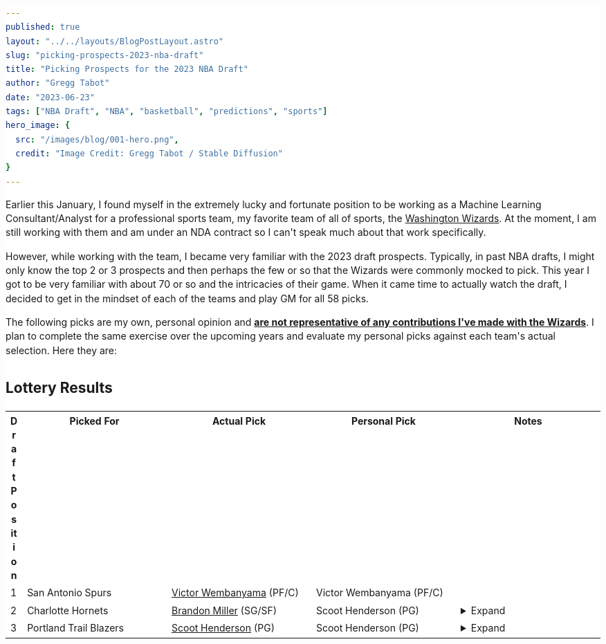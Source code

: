 ```yaml
---
published: true
layout: "../../layouts/BlogPostLayout.astro"
slug: "picking-prospects-2023-nba-draft"
title: "Picking Prospects for the 2023 NBA Draft"
author: "Gregg Tabot"
date: "2023-06-23"
tags: ["NBA Draft", "NBA", "basketball", "predictions", "sports"]
hero_image: { 
  src: "/images/blog/001-hero.png",
  credit: "Image Credit: Gregg Tabot / Stable Diffusion"
}
---
```


Earlier this January, I found myself in the extremely lucky and fortunate position to be working as a Machine Learning Consultant/Analyst for a professional sports team, my favorite team of all of sports, the [Washington Wizards](https://en.wikipedia.org/wiki/Washington_Wizards). At the moment, I am still working with them and am under an NDA contract so I can't speak much about that work specifically.

However, while working with the team, I became very familiar with the 2023 draft prospects. Typically, in past NBA drafts, I might only know the top 2 or 3 prospects and then perhaps the few or so that the Wizards were commonly mocked to pick. This year I got to be very familiar with about 70 or so and the intricacies of their game. When it came time to actually watch the draft, I decided to get in the mindset of each of the teams and play GM for all 58 picks.

The following picks are my own, personal opinion and <strong><u>are not representative of any contributions I've made with the Wizards</u></strong>. I plan to complete the same exercise over the upcoming years and evaluate my personal picks against each team's actual selection. Here they are:

## Lottery Results
<div class="data-table-overflow">
    <table>
        <tr>
            <th>Draft Position</th>
            <th style="width: 25%">Picked For</th>
            <th style="width: 25%">Actual Pick</th>
            <th style="width: 25%">Personal Pick</th>
            <th style="width: 25%">Notes</th>
        </tr>
        <tr class="table-highlight-row">
            <td>1</td>
            <td>San Antonio Spurs</td>
            <td><a href="https://www.tankathon.com/players/victor-wembanyama">Victor Wembanyama</a> (PF/C)</td>
            <td>Victor Wembanyama (PF/C)</td>
            <td></td>
        </tr>
        <tr>
            <td>2</td>
            <td>Charlotte Hornets</td>
            <td><a href="https://www.tankathon.com/players/brandon-miller">Brandon Miller</a> (SG/SF)</td>
            <td>Scoot Henderson (PG)</td>
            <td><details><summary>Expand</summary><br>I personally think this was a mistake by Charlotte not choosing Scoot here.</details></td>
        </tr>
        <tr class="table-highlight-row">
            <td>3</td>
            <td>Portland Trail Blazers</td>
            <td><a href="https://www.tankathon.com/players/scoot-henderson">Scoot Henderson</a> (PG)</td>
            <td>Scoot Henderson (PG)</td>
            <td><details><summary>Expand</summary><br>The right move. Choose the best player available. Figure it out later.</details></td>